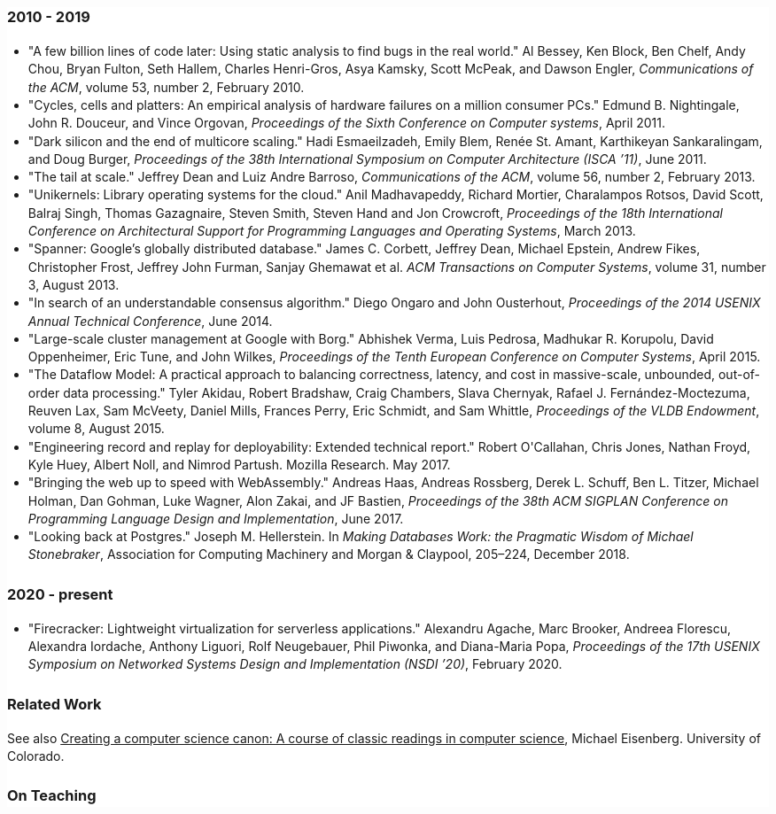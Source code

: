 ### 2010 - 2019

* "A few billion lines of code later: Using static analysis to find bugs in the real world." Al Bessey, Ken Block, Ben Chelf, Andy Chou, Bryan Fulton, Seth Hallem, Charles Henri-Gros, Asya Kamsky, Scott McPeak, and Dawson Engler, _Communications of the ACM_, volume 53, number 2, February 2010.
* "Cycles, cells and platters: An empirical analysis of hardware failures on a million consumer PCs." Edmund B. Nightingale, John R. Douceur, and Vince Orgovan, _Proceedings of the Sixth Conference on Computer systems_, April 2011.
* "Dark silicon and the end of multicore scaling." Hadi Esmaeilzadeh, Emily Blem, Renée St. Amant, Karthikeyan Sankaralingam, and Doug Burger, _Proceedings of the 38th International Symposium on Computer Architecture (ISCA ’11)_, June 2011.
* "The tail at scale." Jeffrey Dean and Luiz Andre Barroso, _Communications of the ACM_, volume 56, number 2, February 2013.
* "Unikernels: Library operating systems for the cloud." Anil Madhavapeddy, Richard Mortier, Charalampos Rotsos, David Scott, Balraj Singh, Thomas Gazagnaire, Steven Smith, Steven Hand and Jon Crowcroft, _Proceedings of the 18th International Conference on Architectural Support for Programming Languages and Operating Systems_, March 2013.
* "Spanner: Google’s globally distributed database." James C. Corbett, Jeffrey Dean, Michael Epstein, Andrew Fikes, Christopher Frost, Jeffrey John Furman, Sanjay Ghemawat et al. _ACM Transactions on Computer Systems_, volume 31, number 3, August 2013.
* "In search of an understandable consensus algorithm." Diego Ongaro and John Ousterhout, _Proceedings of the 2014 USENIX Annual Technical Conference_, June 2014.
* "Large-scale cluster management at Google with Borg." Abhishek Verma, Luis Pedrosa, Madhukar R. Korupolu, David Oppenheimer, Eric Tune, and John Wilkes, _Proceedings of the Tenth European Conference on Computer Systems_, April 2015.
* "The Dataflow Model: A practical approach to balancing correctness, latency, and cost in massive-scale, unbounded, out-of-order data processing." Tyler Akidau, Robert Bradshaw, Craig Chambers, Slava Chernyak, Rafael J. Fernández-Moctezuma, Reuven Lax, Sam McVeety, Daniel Mills, Frances Perry, Eric Schmidt, and Sam Whittle, _Proceedings of the VLDB Endowment_, volume 8, August 2015.
* "Engineering record and replay for deployability: Extended technical report." Robert O'Callahan, Chris Jones, Nathan Froyd, Kyle Huey, Albert Noll, and Nimrod Partush. Mozilla Research. May 2017.
* "Bringing the web up to speed with WebAssembly." Andreas Haas, Andreas Rossberg, Derek L. Schuff, Ben L. Titzer, Michael Holman, Dan Gohman, Luke Wagner, Alon Zakai, and JF Bastien, _Proceedings of the 38th ACM SIGPLAN Conference on Programming Language Design and Implementation_, June 2017.
* "Looking back at Postgres." Joseph M. Hellerstein. In _Making Databases Work: the Pragmatic Wisdom of Michael Stonebraker_, Association for Computing Machinery and Morgan & Claypool, 205–224, December 2018.

### 2020 - present

* "Firecracker: Lightweight virtualization for serverless applications." Alexandru Agache, Marc Brooker, Andreea Florescu, Alexandra Iordache, Anthony Liguori, Rolf Neugebauer, Phil Piwonka, and Diana-Maria Popa, _Proceedings of the 17th USENIX Symposium on Networked Systems Design  and Implementation (NSDI ’20)_, February 2020.

### Related Work

See also [Creating a computer science canon: A course of classic readings in
computer science](http://citeseerx.ist.psu.edu/viewdoc/summary?doi=10.1.1.84.1164),
Michael Eisenberg.  University of Colorado.

### On Teaching

